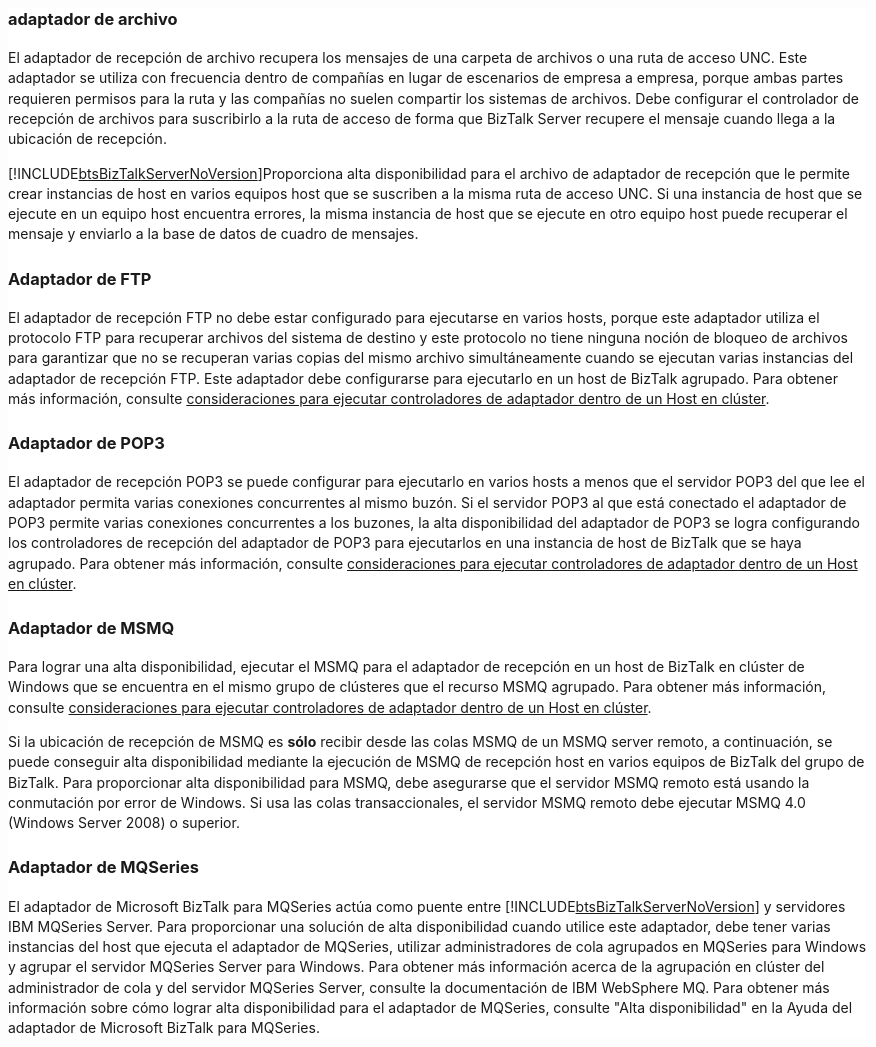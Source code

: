 ### <a name="file-adapter"></a>adaptador de archivo  
 El adaptador de recepción de archivo recupera los mensajes de una carpeta de archivos o una ruta de acceso UNC. Este adaptador se utiliza con frecuencia dentro de compañías en lugar de escenarios de empresa a empresa, porque ambas partes requieren permisos para la ruta y las compañías no suelen compartir los sistemas de archivos. Debe configurar el controlador de recepción de archivos para suscribirlo a la ruta de acceso de forma que BizTalk Server recupere el mensaje cuando llega a la ubicación de recepción.  
  
 [!INCLUDE[btsBizTalkServerNoVersion](../includes/btsbiztalkservernoversion-md.md)]Proporciona alta disponibilidad para el archivo de adaptador de recepción que le permite crear instancias de host en varios equipos host que se suscriben a la misma ruta de acceso UNC. Si una instancia de host que se ejecute en un equipo host encuentra errores, la misma instancia de host que se ejecute en otro equipo host puede recuperar el mensaje y enviarlo a la base de datos de cuadro de mensajes.  
  
### <a name="ftp-adapter"></a>Adaptador de FTP  
 El adaptador de recepción FTP no debe estar configurado para ejecutarse en varios hosts, porque este adaptador utiliza el protocolo FTP para recuperar archivos del sistema de destino y este protocolo no tiene ninguna noción de bloqueo de archivos para garantizar que no se recuperan varias copias del mismo archivo simultáneamente cuando se ejecutan varias instancias del adaptador de recepción FTP. Este adaptador debe configurarse para ejecutarlo en un host de BizTalk agrupado. Para obtener más información, consulte [consideraciones para ejecutar controladores de adaptador dentro de un Host en clúster](../core/considerations-for-running-adapter-handlers-within-a-clustered-host1.md).  
  
### <a name="pop3-adapter"></a>Adaptador de POP3  
 El adaptador de recepción POP3 se puede configurar para ejecutarlo en varios hosts a menos que el servidor POP3 del que lee el adaptador permita varias conexiones concurrentes al mismo buzón. Si el servidor POP3 al que está conectado el adaptador de POP3 permite varias conexiones concurrentes a los buzones, la alta disponibilidad del adaptador de POP3 se logra configurando los controladores de recepción del adaptador de POP3 para ejecutarlos en una instancia de host de BizTalk que se haya agrupado. Para obtener más información, consulte [consideraciones para ejecutar controladores de adaptador dentro de un Host en clúster](../core/considerations-for-running-adapter-handlers-within-a-clustered-host1.md).  
  
### <a name="msmq-adapter"></a>Adaptador de MSMQ  
 Para lograr una alta disponibilidad, ejecutar el MSMQ para el adaptador de recepción en un host de BizTalk en clúster de Windows que se encuentra en el mismo grupo de clústeres que el recurso MSMQ agrupado. Para obtener más información, consulte [consideraciones para ejecutar controladores de adaptador dentro de un Host en clúster](../core/considerations-for-running-adapter-handlers-within-a-clustered-host1.md).  
  
 Si la ubicación de recepción de MSMQ es **sólo** recibir desde las colas MSMQ de un MSMQ server remoto, a continuación, se puede conseguir alta disponibilidad mediante la ejecución de MSMQ de recepción host en varios equipos de BizTalk del grupo de BizTalk.  Para proporcionar alta disponibilidad para MSMQ, debe asegurarse que el servidor MSMQ remoto está usando la conmutación por error de Windows.  Si usa las colas transaccionales, el servidor MSMQ remoto debe ejecutar MSMQ 4.0 (Windows Server 2008) o superior.  
  
### <a name="mqseries-adapter"></a>Adaptador de MQSeries  
 El adaptador de Microsoft BizTalk para MQSeries actúa como puente entre [!INCLUDE[btsBizTalkServerNoVersion](../includes/btsbiztalkservernoversion-md.md)] y servidores IBM MQSeries Server. Para proporcionar una solución de alta disponibilidad cuando utilice este adaptador, debe tener varias instancias del host que ejecuta el adaptador de MQSeries, utilizar administradores de cola agrupados en MQSeries para Windows y agrupar el servidor MQSeries Server para Windows. Para obtener más información acerca de la agrupación en clúster del administrador de cola y del servidor MQSeries Server, consulte la documentación de IBM WebSphere MQ. Para obtener más información sobre cómo lograr alta disponibilidad para el adaptador de MQSeries, consulte "Alta disponibilidad" en la Ayuda del adaptador de Microsoft BizTalk para MQSeries.  
  